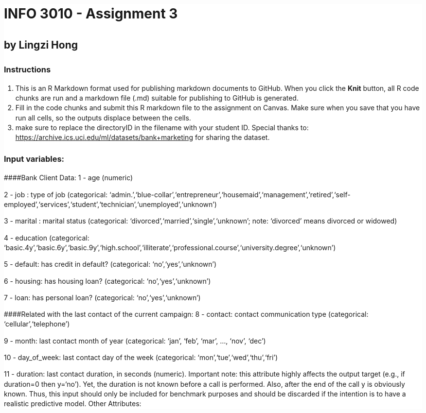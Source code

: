 INFO 3010 - Assignment 3
================

## by Lingzi Hong

### Instructions

1.  This is an R Markdown format used for publishing markdown documents
    to GitHub. When you click the **Knit** button, all R code chunks are
    run and a markdown file (.md) suitable for publishing to GitHub is
    generated.
2.  Fill in the code chunks and submit this R markdown file to the
    assignment on Canvas. Make sure when you save that you have run all
    cells, so the outputs displace between the cells.
3.  make sure to replace the directoryID in the filename with your
    student ID. Special thanks to:
    <https://archive.ics.uci.edu/ml/datasets/bank+marketing> for sharing
    the dataset.

### Input variables:

####Bank Client Data: 1 - age (numeric)

2 - job : type of job (categorical:
‘admin.’,‘blue-collar’,‘entrepreneur’,‘housemaid’,‘management’,‘retired’,‘self-employed’,‘services’,‘student’,‘technician’,‘unemployed’,‘unknown’)

3 - marital : marital status (categorical:
‘divorced’,‘married’,‘single’,‘unknown’; note: ‘divorced’ means divorced
or widowed)

4 - education (categorical:
‘basic.4y’,‘basic.6y’,‘basic.9y’,‘high.school’,‘illiterate’,‘professional.course’,‘university.degree’,‘unknown’)

5 - default: has credit in default? (categorical: ‘no’,‘yes’,‘unknown’)

6 - housing: has housing loan? (categorical: ‘no’,‘yes’,‘unknown’)

7 - loan: has personal loan? (categorical: ‘no’,‘yes’,‘unknown’)

####Related with the last contact of the current campaign: 8 - contact:
contact communication type (categorical: ‘cellular’,‘telephone’)

9 - month: last contact month of year (categorical: ‘jan’, ‘feb’, ‘mar’,
…, ‘nov’, ‘dec’)

10 - day_of_week: last contact day of the week (categorical:
‘mon’,‘tue’,‘wed’,‘thu’,‘fri’)

11 - duration: last contact duration, in seconds (numeric). Important
note: this attribute highly affects the output target (e.g., if
duration=0 then y=‘no’). Yet, the duration is not known before a call is
performed. Also, after the end of the call y is obviously known. Thus,
this input should only be included for benchmark purposes and should be
discarded if the intention is to have a realistic predictive model.
Other Attributes:
